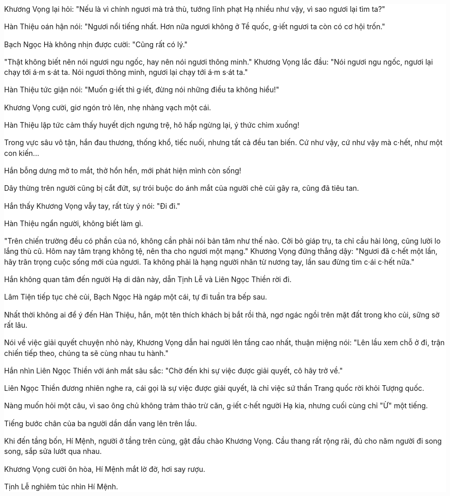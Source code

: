 Khương Vọng lại hỏi: "Nếu là vì chính ngươi mà trả thù, tướng lĩnh phạt Hạ nhiều như vậy, vì sao ngươi lại tìm ta?"

Hàn Thiệu oán hận nói: "Ngươi nổi tiếng nhất. Hơn nữa ngươi không ở Tề quốc, g·iết ngươi ta còn có cơ hội trốn."

Bạch Ngọc Hà không nhịn được cười: "Cũng rất có lý."

"Thật không biết nên nói ngươi ngu ngốc, hay nên nói ngươi thông minh." Khương Vọng lắc đầu: "Nói ngươi ngu ngốc, ngươi lại chạy tới á·m s·át ta. Nói ngươi thông minh, ngươi lại chạy tới á·m s·át ta."

Hàn Thiệu tức giận nói: "Muốn g·iết thì g·iết, đừng nói những điều ta không hiểu!"

Khương Vọng cười, giơ ngón trỏ lên, nhẹ nhàng vạch một cái.

Hàn Thiệu lập tức cảm thấy huyết dịch ngưng trệ, hô hấp ngừng lại, ý thức chìm xuống!

Trong vực sâu vô tận, hắn đau thương, thống khổ, tiếc nuối, nhưng tất cả đều tan biến. Cứ như vậy, cứ như vậy mà c·hết, như một con kiến...

Hắn bỗng dưng mở to mắt, thở hổn hển, mới phát hiện mình còn sống!

Dây thừng trên người cũng bị cắt đứt, sự trói buộc do ánh mắt của người chẻ củi gây ra, cũng đã tiêu tan.

Hắn thấy Khương Vọng vẫy tay, rất tùy ý nói: "Đi đi."

Hàn Thiệu ngẩn người, không biết làm gì.

"Trên chiến trường đều có phần của nó, không cần phải nói bản tâm như thế nào. Cởi bỏ giáp trụ, ta chỉ cầu hài lòng, cũng lười lo lắng thù cũ. Hôm nay tâm trạng không tệ, nên tha cho ngươi một mạng." Khương Vọng đứng thẳng dậy: "Ngươi đã c·hết một lần, hãy trân trọng cuộc sống mới của ngươi. Ta không phải là hạng người nhân từ nương tay, lần sau đừng tìm c·ái c·hết nữa."

Hắn không quan tâm đến người Hạ di dân này, dẫn Tịnh Lễ và Liên Ngọc Thiền rời đi.

Lâm Tiện tiếp tục chẻ củi, Bạch Ngọc Hà ngáp một cái, tự đi tuần tra bếp sau.

Nhất thời không ai để ý đến Hàn Thiệu, hắn, một tên thích khách bị bắt rồi thả, ngơ ngác ngồi trên mặt đất trong kho củi, sững sờ rất lâu.

Nói về việc giải quyết chuyện nhỏ này, Khương Vọng dẫn hai người lên tầng cao nhất, thuận miệng nói: "Lên lầu xem chỗ ở đi, trận chiến tiếp theo, chúng ta sẽ cùng nhau tu hành."

Hắn nhìn Liên Ngọc Thiền với ánh mắt sâu sắc: "Chờ đến khi sự việc được giải quyết, cô hãy trở về."

Liên Ngọc Thiền đương nhiên nghe ra, cái gọi là sự việc được giải quyết, là chỉ việc sứ thần Trang quốc rời khỏi Tượng quốc.

Nàng muốn hỏi một câu, vì sao ông chủ không trảm thảo trừ căn, g·iết c·hết người Hạ kia, nhưng cuối cùng chỉ "Ừ" một tiếng.

Tiếng bước chân của ba người dần dần vang lên trên lầu.

Khi đến tầng bốn, Hí Mệnh, người ở tầng trên cùng, gật đầu chào Khương Vọng. Cầu thang rất rộng rãi, đủ cho năm người đi song song, sắp sửa lướt qua nhau.

Khương Vọng cười ôn hòa, Hí Mệnh mắt lờ đờ, hơi say rượu.

Tịnh Lễ nghiêm túc nhìn Hí Mệnh.
